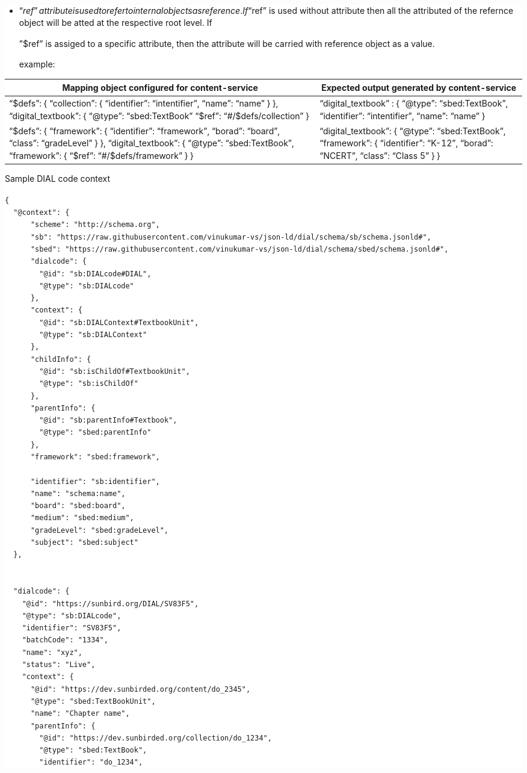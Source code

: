 *   “$ref” attribute is used to refer to internal objects as reference. If “$ref” is used without attribute then all the attributed of the refernce object will be atted at the respective root level. If

    ”$ref” is assiged to a specific attribute, then the attribute will be carried with reference object as a value.

    example:

| **Mapping object configured for content-service**                                                                                                                                                 | **Expected output generated by content-service**                                                                               |
| ------------------------------------------------------------------------------------------------------------------------------------------------------------------------------------------------- | ------------------------------------------------------------------------------------------------------------------------------ |
| “$defs”: { “collection”: { “identifier”: “intentifier”, “name”: “name” } }, “digital\_textbook”: { “@type”: “sbed:TextBook” “$ref”: “#/$defs/collection” }                                        | “digital\_textbook” : { “@type”: “sbed:TextBook”, “identifier”: “intentifier”, “name”: “name” }                                |
| “$defs”: { “framework”: { “identifier”: “framework”, “borad”: “board”, “class”: “gradeLevel” } }, “digital\_textbook”: { “@type”: “sbed:TextBook”, “framework”: { “$ref”: “#/$defs/framework” } } | “digital\_textbook”: { “@type”: “sbed:TextBook”, “framework”: { “identifier”: “K-12”, “borad”: “NCERT”, “class”: “Class 5” } } |

Sample DIAL code context

```
{
  "@context": {
      "scheme": "http://schema.org",
      "sb": "https://raw.githubusercontent.com/vinukumar-vs/json-ld/dial/schema/sb/schema.jsonld#",
      "sbed": "https://raw.githubusercontent.com/vinukumar-vs/json-ld/dial/schema/sbed/schema.jsonld#",
      "dialcode": {
        "@id": "sb:DIALcode#DIAL",
        "@type": "sb:DIALcode"
      },
      "context": {
        "@id": "sb:DIALContext#TextbookUnit",
        "@type": "sb:DIALContext"
      },
      "childInfo": {
        "@id": "sb:isChildOf#TextbookUnit",
        "@type": "sb:isChildOf"
      },
      "parentInfo": {
        "@id": "sb:parentInfo#Textbook",
        "@type": "sbed:parentInfo"
      },
      "framework": "sbed:framework",
    
      "identifier": "sb:identifier",
      "name": "schema:name",
      "board": "sbed:board",
      "medium": "sbed:medium",
      "gradeLevel": "sbed:gradeLevel",
      "subject": "sbed:subject"
  },
 
 
  "dialcode": {
    "@id": "https://sunbird.org/DIAL/SV83F5",
    "@type": "sb:DIALcode",
    "identifier": "SV83F5",
    "batchCode": "1334",
    "name": "xyz",
    "status": "Live",
    "context": {
      "@id": "https://dev.sunbirded.org/content/do_2345",
      "@type": "sbed:TextBookUnit",
      "name": "Chapter name",
      "parentInfo": {
        "@id": "https://dev.sunbirded.org/collection/do_1234",
        "@type": "sbed:TextBook",
        "identifier": "do_1234",
```